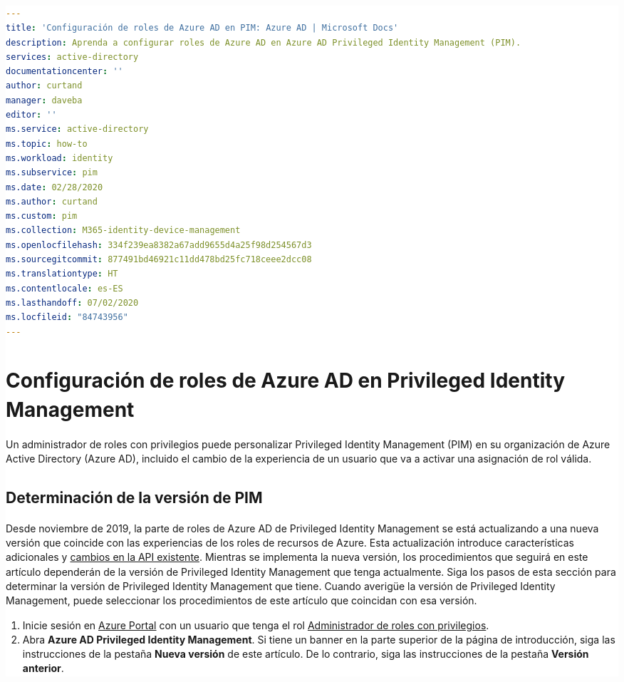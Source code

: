 ```yaml
---
title: 'Configuración de roles de Azure AD en PIM: Azure AD | Microsoft Docs'
description: Aprenda a configurar roles de Azure AD en Azure AD Privileged Identity Management (PIM).
services: active-directory
documentationcenter: ''
author: curtand
manager: daveba
editor: ''
ms.service: active-directory
ms.topic: how-to
ms.workload: identity
ms.subservice: pim
ms.date: 02/28/2020
ms.author: curtand
ms.custom: pim
ms.collection: M365-identity-device-management
ms.openlocfilehash: 334f239ea8382a67add9655d4a25f98d254567d3
ms.sourcegitcommit: 877491bd46921c11dd478bd25fc718ceee2dcc08
ms.translationtype: HT
ms.contentlocale: es-ES
ms.lasthandoff: 07/02/2020
ms.locfileid: "84743956"
---
```

# <a name="configure-azure-ad-role-settings-in-privileged-identity-management"></a>Configuración de roles de Azure AD en Privileged Identity Management

Un administrador de roles con privilegios puede personalizar Privileged Identity Management (PIM) en su organización de Azure Active Directory (Azure AD), incluido el cambio de la experiencia de un usuario que va a activar una asignación de rol válida.

## <a name="determine-your-version-of-pim"></a>Determinación de la versión de PIM

Desde noviembre de 2019, la parte de roles de Azure AD de Privileged Identity Management se está actualizando a una nueva versión que coincide con las experiencias de los roles de recursos de Azure. Esta actualización introduce características adicionales y [cambios en la API existente](azure-ad-roles-features.md#api-changes). Mientras se implementa la nueva versión, los procedimientos que seguirá en este artículo dependerán de la versión de Privileged Identity Management que tenga actualmente. Siga los pasos de esta sección para determinar la versión de Privileged Identity Management que tiene. Cuando averigüe la versión de Privileged Identity Management, puede seleccionar los procedimientos de este artículo que coincidan con esa versión.

1. Inicie sesión en [Azure Portal](https://portal.azure.com/) con un usuario que tenga el rol [Administrador de roles con privilegios](../users-groups-roles/directory-assign-admin-roles.md#privileged-role-administrator).
1. Abra **Azure AD Privileged Identity Management**. Si tiene un banner en la parte superior de la página de introducción, siga las instrucciones de la pestaña **Nueva versión** de este artículo. De lo contrario, siga las instrucciones de la pestaña **Versión anterior**.
